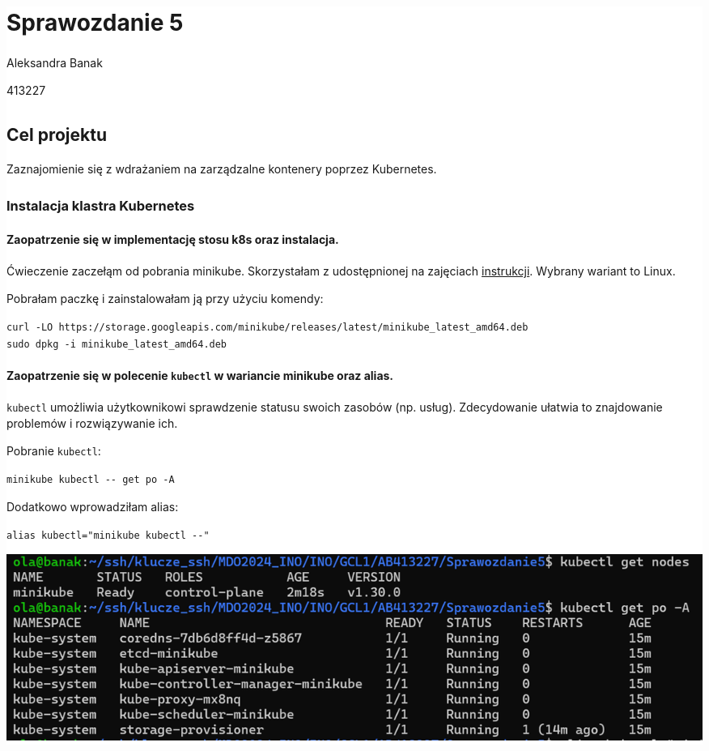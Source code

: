 # Sprawozdanie 5

Aleksandra Banak

413227

## Cel projektu

Zaznajomienie się z wdrażaniem na zarządzalne kontenery poprzez Kubernetes.

### Instalacja klastra Kubernetes

#### Zaopatrzenie się w implementację stosu k8s oraz instalacja.

Ćwieczenie zaczełąm od pobrania minikube. Skorzystałam z udostępnionej na zajęciach [instrukcji](https://minikube.sigs.k8s.io/docs/start/). Wybrany wariant to Linux.

Pobrałam paczkę i zainstalowałam ją przy użyciu komendy:

```
curl -LO https://storage.googleapis.com/minikube/releases/latest/minikube_latest_amd64.deb
sudo dpkg -i minikube_latest_amd64.deb
```

#### Zaopatrzenie się w polecenie `kubectl` w wariancie minikube oraz alias.

`kubectl` umożliwia użytkownikowi sprawdzenie statusu swoich zasobów (np. usług). Zdecydowanie ułatwia to znajdowanie problemów i rozwiązywanie ich.

Pobranie `kubectl`:

```
minikube kubectl -- get po -A
```

Dodatkowo wprowadziłam alias:

```
alias kubectl="minikube kubectl --"
```

![ ](./ss/kubectl_get.png)
